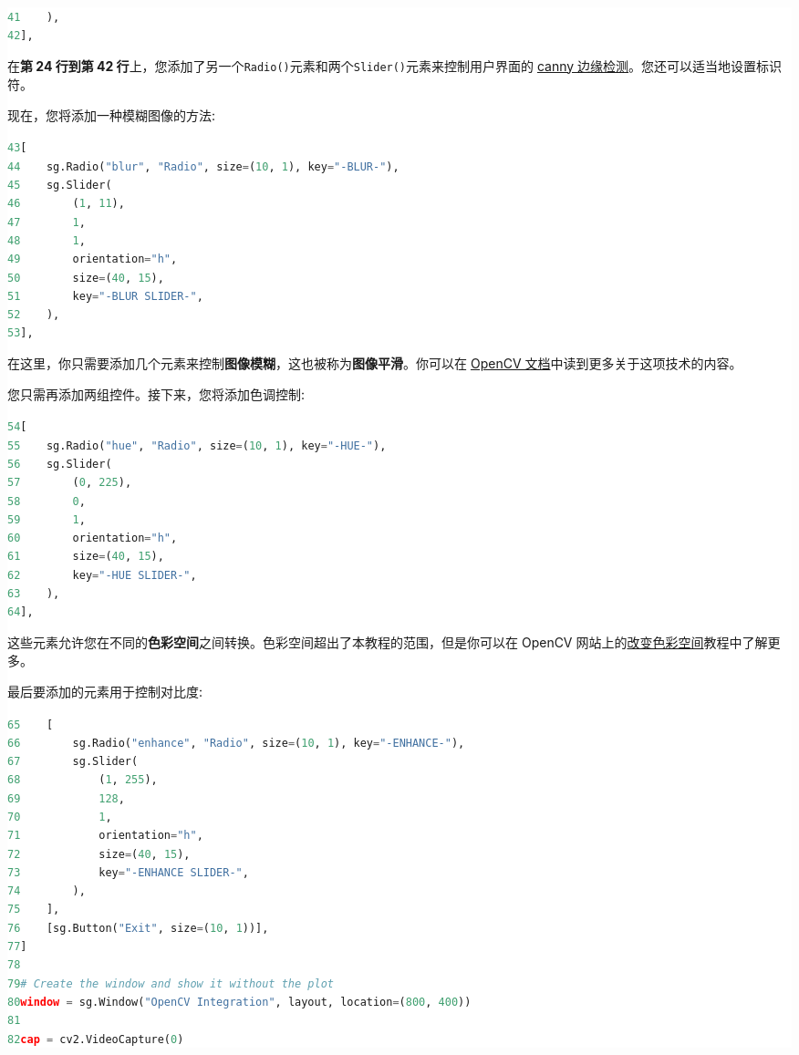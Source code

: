 ```py
41    ),
42],
```

在**第 24 行到第 42 行**上，您添加了另一个`Radio()`元素和两个`Slider()`元素来控制用户界面的 [canny 边缘检测](https://docs.opencv.org/trunk/da/d22/tutorial_py_canny.html)。您还可以适当地设置标识符。

现在，您将添加一种模糊图像的方法:

```py
43[
44    sg.Radio("blur", "Radio", size=(10, 1), key="-BLUR-"),
45    sg.Slider(
46        (1, 11),
47        1,
48        1,
49        orientation="h",
50        size=(40, 15),
51        key="-BLUR SLIDER-",
52    ),
53],
```

在这里，你只需要添加几个元素来控制**图像模糊**，这也被称为**图像平滑**。你可以在 [OpenCV 文档](https://docs.opencv.org/master/d4/d13/tutorial_py_filtering.html)中读到更多关于这项技术的内容。

您只需再添加两组控件。接下来，您将添加色调控制:

```py
54[
55    sg.Radio("hue", "Radio", size=(10, 1), key="-HUE-"),
56    sg.Slider(
57        (0, 225),
58        0,
59        1,
60        orientation="h",
61        size=(40, 15),
62        key="-HUE SLIDER-",
63    ),
64],
```

这些元素允许您在不同的**色彩空间**之间转换。色彩空间超出了本教程的范围，但是你可以在 OpenCV 网站上的[改变色彩空间](https://docs.opencv.org/trunk/df/d9d/tutorial_py_colorspaces.html)教程中了解更多。

最后要添加的元素用于控制对比度:

```py
65    [
66        sg.Radio("enhance", "Radio", size=(10, 1), key="-ENHANCE-"),
67        sg.Slider(
68            (1, 255),
69            128,
70            1,
71            orientation="h",
72            size=(40, 15),
73            key="-ENHANCE SLIDER-",
74        ),
75    ],
76    [sg.Button("Exit", size=(10, 1))],
77]
78
79# Create the window and show it without the plot
80window = sg.Window("OpenCV Integration", layout, location=(800, 400))
81
82cap = cv2.VideoCapture(0)
```
